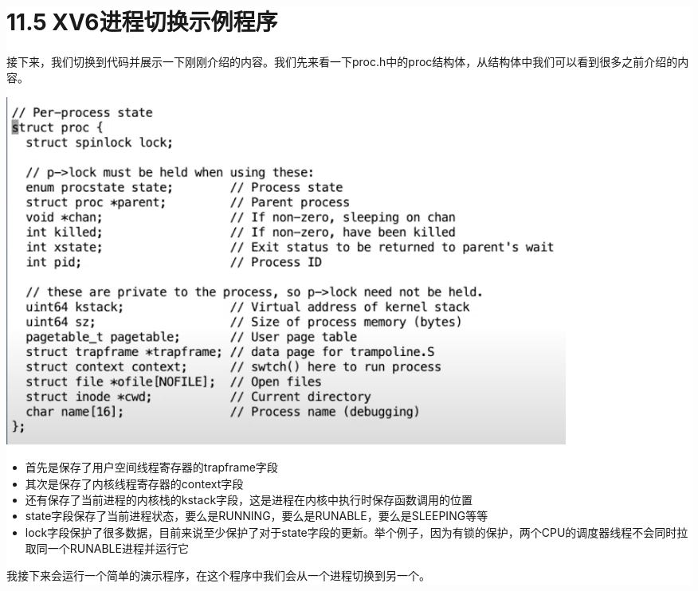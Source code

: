 # 11.5 XV6进程切换示例程序

接下来，我们切换到代码并展示一下刚刚介绍的内容。我们先来看一下proc.h中的proc结构体，从结构体中我们可以看到很多之前介绍的内容。

![](<../.gitbook/assets/image (826).png>)

* 首先是保存了用户空间线程寄存器的trapframe字段
* 其次是保存了内核线程寄存器的context字段
* 还有保存了当前进程的内核栈的kstack字段，这是进程在内核中执行时保存函数调用的位置
* state字段保存了当前进程状态，要么是RUNNING，要么是RUNABLE，要么是SLEEPING等等
* lock字段保护了很多数据，目前来说至少保护了对于state字段的更新。举个例子，因为有锁的保护，两个CPU的调度器线程不会同时拉取同一个RUNABLE进程并运行它

我接下来会运行一个简单的演示程序，在这个程序中我们会从一个进程切换到另一个。
